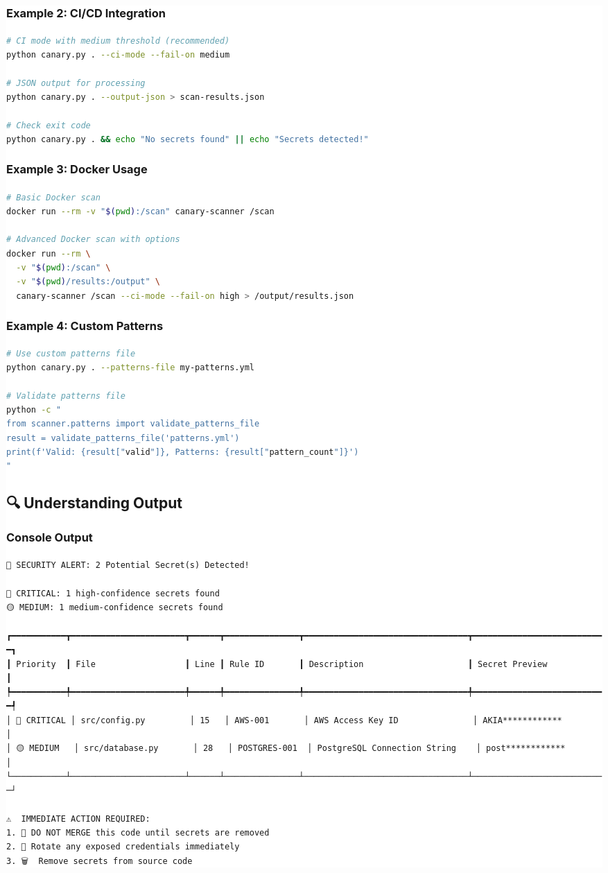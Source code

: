 ### Example 2: CI/CD Integration
```bash
# CI mode with medium threshold (recommended)
python canary.py . --ci-mode --fail-on medium

# JSON output for processing
python canary.py . --output-json > scan-results.json

# Check exit code
python canary.py . && echo "No secrets found" || echo "Secrets detected!"
```

### Example 3: Docker Usage
```bash
# Basic Docker scan
docker run --rm -v "$(pwd):/scan" canary-scanner /scan

# Advanced Docker scan with options
docker run --rm \
  -v "$(pwd):/scan" \
  -v "$(pwd)/results:/output" \
  canary-scanner /scan --ci-mode --fail-on high > /output/results.json
```

### Example 4: Custom Patterns
```bash
# Use custom patterns file
python canary.py . --patterns-file my-patterns.yml

# Validate patterns file
python -c "
from scanner.patterns import validate_patterns_file
result = validate_patterns_file('patterns.yml')
print(f'Valid: {result["valid"]}, Patterns: {result["pattern_count"]}')
"
```

## 🔍 Understanding Output

### Console Output
```
🚨 SECURITY ALERT: 2 Potential Secret(s) Detected!

🔴 CRITICAL: 1 high-confidence secrets found
🟡 MEDIUM: 1 medium-confidence secrets found

┏━━━━━━━━━━━┳━━━━━━━━━━━━━━━━━━━━━━━┳━━━━━━┳━━━━━━━━━━━━━━━┳━━━━━━━━━━━━━━━━━━━━━━━━━━━━━━━━━┳━━━━━━━━━━━━━━━━━━━━━━━━━━━┓
┃ Priority  ┃ File                  ┃ Line ┃ Rule ID       ┃ Description                     ┃ Secret Preview            ┃
┡━━━━━━━━━━━╇━━━━━━━━━━━━━━━━━━━━━━━╇━━━━━━╇━━━━━━━━━━━━━━━╇━━━━━━━━━━━━━━━━━━━━━━━━━━━━━━━━━╇━━━━━━━━━━━━━━━━━━━━━━━━━━━┩
│ 🔴 CRITICAL │ src/config.py         │ 15   │ AWS-001       │ AWS Access Key ID               │ AKIA************         │
│ 🟡 MEDIUM   │ src/database.py       │ 28   │ POSTGRES-001  │ PostgreSQL Connection String    │ post************         │
└───────────┴───────────────────────┴──────┴───────────────┴─────────────────────────────────┴───────────────────────────┘

⚠️  IMMEDIATE ACTION REQUIRED:
1. 🛑 DO NOT MERGE this code until secrets are removed
2. 🔄 Rotate any exposed credentials immediately
3. 🗑️  Remove secrets from source code
```